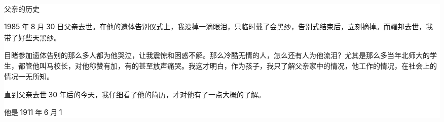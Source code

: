   </span>
  <span lang="ZH-CN" style='font-family:宋体;mso-ascii-font-family:"Times New Roman"'>
   父亲的历史
  </span>
  <o:p>
  </o:p>
 </p>
 <p class="MsoNormal">
  1985
  <span lang="ZH-CN" style='font-family:宋体;mso-ascii-font-family:
"Times New Roman"'>
   年
  </span>
  8
  <span lang="ZH-CN" style='font-family:宋体;mso-ascii-font-family:
"Times New Roman"'>
   月
  </span>
  30
  <span lang="ZH-CN" style='font-family:宋体;mso-ascii-font-family:
"Times New Roman"'>
   日父亲去世。在他的遗体告别仪式上，我没掉一滴眼泪，只临时戴了会黑纱，告别式结束后，立刻摘掉。而耀邦去世，我带了好些天黑纱。
  </span>
  <o:p>
  </o:p>
 </p>
 <p class="MsoNormal">
  <span lang="ZH-CN" style='font-family:宋体;mso-ascii-font-family:
"Times New Roman"'>
   目睹参加遗体告别的那么多人都为他哭泣，让我震惊和困惑不解。那么冷酷无情的人，怎么还有人为他流泪？尤其是那么多当年北师大的学生，都管他叫马校长，对他称赞有加，有的甚至放声痛哭。我这才明白，作为孩子，我只了解父亲家中的情况，他工作的情况，在社会上的情况一无所知。
  </span>
  <o:p>
  </o:p>
 </p>
 <p class="MsoNormal">
  <span lang="ZH-CN" style='font-family:宋体;mso-ascii-font-family:
"Times New Roman"'>
   直到父亲去世
  </span>
  30
  <span lang="ZH-CN" style='font-family:宋体;
mso-ascii-font-family:"Times New Roman"'>
   年后的今天，我仔细看了他的简历，才对他有了一点大概的了解。
  </span>
  <o:p>
  </o:p>
 </p>
 <p class="MsoNormal">
  <span lang="ZH-CN" style='font-family:宋体;mso-ascii-font-family:
"Times New Roman"'>
   他是
  </span>
  1911
  <span lang="ZH-CN" style='font-family:宋体;
mso-ascii-font-family:"Times New Roman"'>
   年
  </span>
  6
  <span lang="ZH-CN" style='font-family:宋体;mso-ascii-font-family:"Times New Roman"'>
   月
  </span>
  1
  <span lang="ZH-CN" style='font-family:宋体;mso-ascii-font-family:"Times New Roman"'>